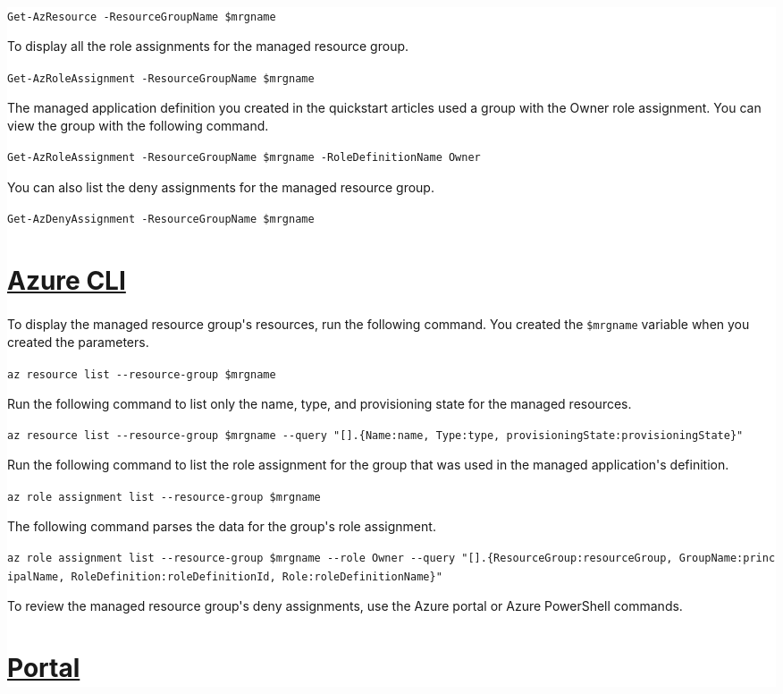 ```azurepowershell
Get-AzResource -ResourceGroupName $mrgname
```

To display all the role assignments for the managed resource group.

```azurepowershell
Get-AzRoleAssignment -ResourceGroupName $mrgname
```

The managed application definition you created in the quickstart articles used a group with the Owner role assignment. You can view the group with the following command.

```azurepowershell
Get-AzRoleAssignment -ResourceGroupName $mrgname -RoleDefinitionName Owner
```

You can also list the deny assignments for the managed resource group.

```azurepowershell
Get-AzDenyAssignment -ResourceGroupName $mrgname
```

# [Azure CLI](#tab/azure-cli)

To display the managed resource group's resources, run the following command. You created the `$mrgname` variable when you created the parameters.

```azurecli
az resource list --resource-group $mrgname
```

Run the following command to list only the name, type, and provisioning state for the managed resources.

```azurecli
az resource list --resource-group $mrgname --query "[].{Name:name, Type:type, provisioningState:provisioningState}"
```

Run the following command to list the role assignment for the group that was used in the managed application's definition.

```azurecli
az role assignment list --resource-group $mrgname
```

The following command parses the data for the group's role assignment.

```azurecli
az role assignment list --resource-group $mrgname --role Owner --query "[].{ResourceGroup:resourceGroup, GroupName:principalName, RoleDefinition:roleDefinitionId, Role:roleDefinitionName}"
```

To review the managed resource group's deny assignments, use the Azure portal or Azure PowerShell commands.

# [Portal](#tab/azure-portal)
